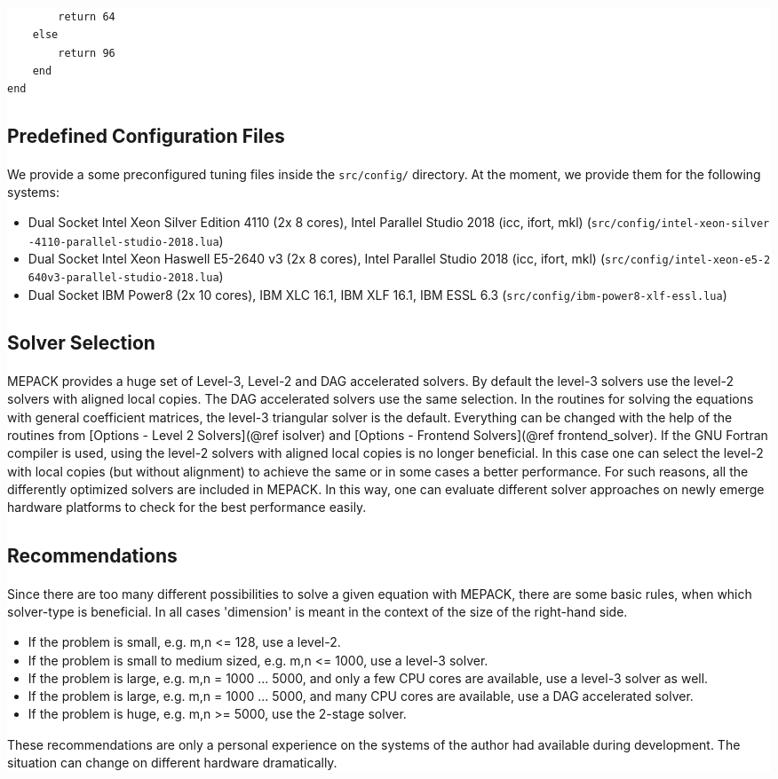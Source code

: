 ```
        return 64
    else
        return 96
    end
end
```

Predefined Configuration Files
------------------------------

We provide a some preconfigured tuning files inside the `src/config/` directory.
At the moment, we provide them for the following systems:

 * Dual Socket Intel Xeon Silver Edition 4110 (2x 8 cores), Intel
   Parallel Studio 2018 (icc, ifort, mkl)
   (`src/config/intel-xeon-silver-4110-parallel-studio-2018.lua`)
 * Dual Socket Intel Xeon Haswell E5-2640 v3 (2x 8 cores), Intel
   Parallel Studio 2018 (icc, ifort, mkl)
   (`src/config/intel-xeon-e5-2640v3-parallel-studio-2018.lua`)
 * Dual Socket IBM Power8 (2x 10 cores), IBM XLC 16.1, IBM XLF 16.1,
   IBM ESSL 6.3
   (`src/config/ibm-power8-xlf-essl.lua`)



Solver Selection
----------------
MEPACK provides a huge set of Level-3, Level-2 and DAG accelerated solvers. By
default the level-3 solvers use the level-2 solvers with aligned local copies.
The DAG accelerated solvers use the same selection. In the routines for solving
the equations with general coefficient matrices, the level-3 triangular solver
is the default. Everything can be changed with the help of the routines from
[Options - Level 2 Solvers](@ref isolver) and
[Options - Frontend Solvers](@ref frontend_solver). If the GNU Fortran compiler
is used, using the level-2 solvers with aligned local copies is no longer
beneficial. In this case one can select the level-2 with local copies (but
without alignment) to achieve the same or in some cases a better performance.
For such reasons, all the differently optimized solvers are included in MEPACK.
In this way, one can evaluate different solver approaches on newly emerge
hardware platforms to check for the best performance easily.

Recommendations
---------------
Since there are too many different possibilities to solve a given equation with
MEPACK, there are some basic rules, when which solver-type is beneficial. In all
cases 'dimension' is meant in the context of the size of the right-hand side.

 * If the problem is small, e.g. m,n <= 128, use a level-2.
 * If the problem is small to medium sized, e.g. m,n <= 1000, use a level-3
   solver.
 * If the problem is large, e.g. m,n = 1000 ... 5000, and only a few CPU cores
   are available, use a level-3 solver as well.
 * If the problem is large, e.g. m,n = 1000 ... 5000, and many CPU cores are
   available, use a DAG accelerated solver.
 * If the problem is huge, e.g. m,n >= 5000, use the 2-stage solver.

These recommendations are only a personal experience on the systems of the
author had available during development. The situation can change on different
hardware dramatically.
